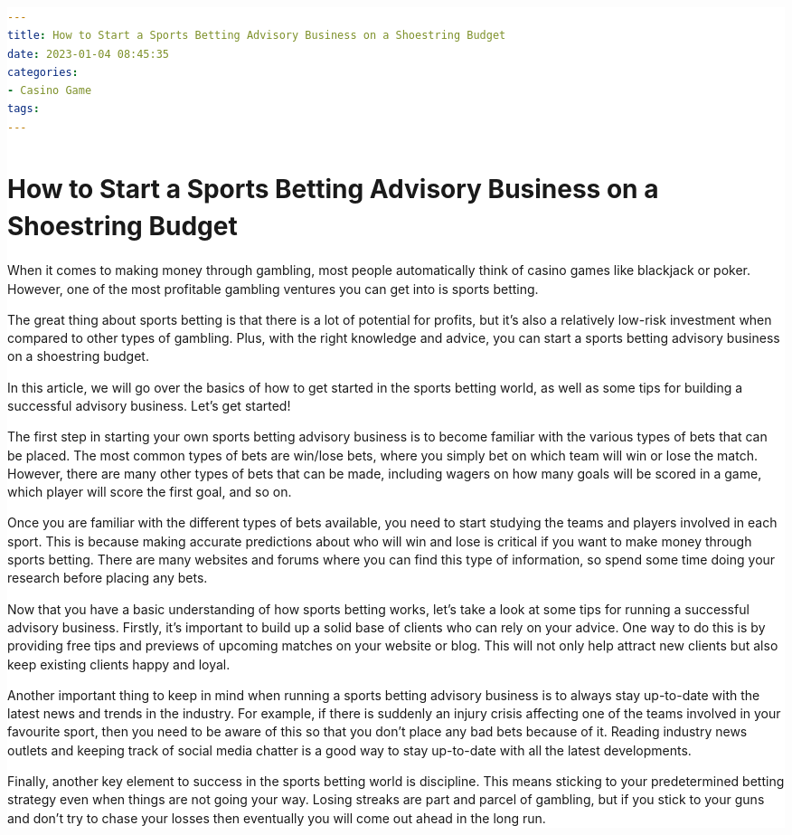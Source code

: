 ```yaml
---
title: How to Start a Sports Betting Advisory Business on a Shoestring Budget
date: 2023-01-04 08:45:35
categories:
- Casino Game
tags:
---
```



#  How to Start a Sports Betting Advisory Business on a Shoestring Budget

When it comes to making money through gambling, most people automatically think of casino games like blackjack or poker. However, one of the most profitable gambling ventures you can get into is sports betting.

The great thing about sports betting is that there is a lot of potential for profits, but it’s also a relatively low-risk investment when compared to other types of gambling. Plus, with the right knowledge and advice, you can start a sports betting advisory business on a shoestring budget.

In this article, we will go over the basics of how to get started in the sports betting world, as well as some tips for building a successful advisory business. Let’s get started!

The first step in starting your own sports betting advisory business is to become familiar with the various types of bets that can be placed. The most common types of bets are win/lose bets, where you simply bet on which team will win or lose the match. However, there are many other types of bets that can be made, including wagers on how many goals will be scored in a game, which player will score the first goal, and so on.

Once you are familiar with the different types of bets available, you need to start studying the teams and players involved in each sport. This is because making accurate predictions about who will win and lose is critical if you want to make money through sports betting. There are many websites and forums where you can find this type of information, so spend some time doing your research before placing any bets.

Now that you have a basic understanding of how sports betting works, let’s take a look at some tips for running a successful advisory business. Firstly, it’s important to build up a solid base of clients who can rely on your advice. One way to do this is by providing free tips and previews of upcoming matches on your website or blog. This will not only help attract new clients but also keep existing clients happy and loyal.

Another important thing to keep in mind when running a sports betting advisory business is to always stay up-to-date with the latest news and trends in the industry. For example, if there is suddenly an injury crisis affecting one of the teams involved in your favourite sport, then you need to be aware of this so that you don’t place any bad bets because of it. Reading industry news outlets and keeping track of social media chatter is a good way to stay up-to-date with all the latest developments.

Finally, another key element to success in the sports betting world is discipline. This means sticking to your predetermined betting strategy even when things are not going your way. Losing streaks are part and parcel of gambling, but if you stick to your guns and don’t try to chase your losses then eventually you will come out ahead in the long run.
